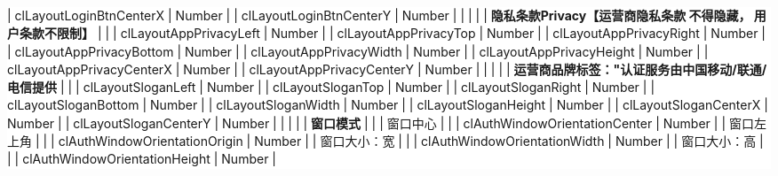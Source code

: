 | clLayoutLoginBtnCenterX | Number |
| clLayoutLoginBtnCenterY | Number |
|  |  |
| **隐私条款Privacy【运营商隐私条款 不得隐藏， 用户条款不限制】** |  |
| clLayoutAppPrivacyLeft | Number |
| clLayoutAppPrivacyTop | Number |
| clLayoutAppPrivacyRight | Number |
| clLayoutAppPrivacyBottom | Number |
| clLayoutAppPrivacyWidth | Number |
| clLayoutAppPrivacyHeight | Number |
| clLayoutAppPrivacyCenterX | Number |
| clLayoutAppPrivacyCenterY | Number |
|  |  |
| **运营商品牌标签："认证服务由中国移动/联通/电信提供** |  |
| clLayoutSloganLeft | Number |
| clLayoutSloganTop | Number |
| clLayoutSloganRight | Number |
| clLayoutSloganBottom | Number |
| clLayoutSloganWidth | Number |
| clLayoutSloganHeight | Number |
| clLayoutSloganCenterX | Number |
| clLayoutSloganCenterY | Number |
|  |  |
| **窗口模式** |  |
| 窗口中心 |  |
| clAuthWindowOrientationCenter | Number |
| 窗口左上角 |  |
| clAuthWindowOrientationOrigin | Number |
| 窗口大小：宽 |  |
| clAuthWindowOrientationWidth | Number |
| 窗口大小：高 |  |
| clAuthWindowOrientationHeight | Number |
